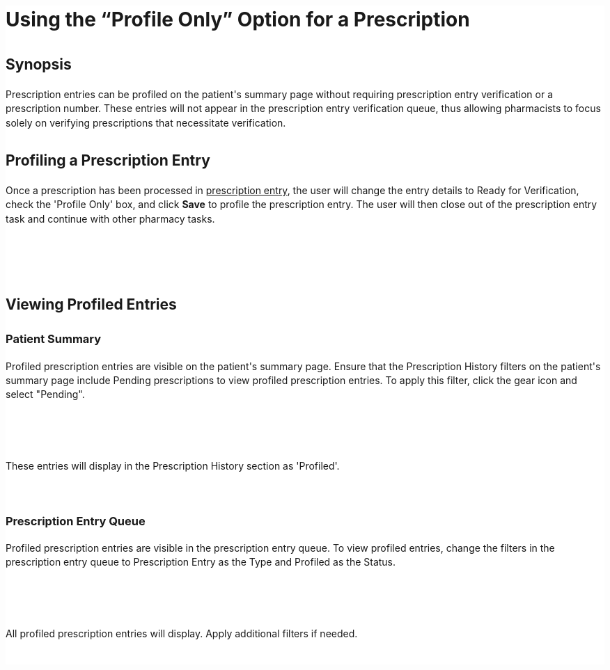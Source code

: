# Using the “Profile Only” Option for a Prescription

## Synopsis

Prescription entries can be profiled on the patient's summary page without requiring prescription entry verification or a prescription number. These entries will not appear in the prescription entry verification queue, thus allowing pharmacists to focus solely on verifying prescriptions that necessitate verification.

## Profiling a Prescription Entry

Once a prescription has been processed in [prescription entry](../new-prescription/), the user will change the entry details to Ready for Verification, check the 'Profile Only' box, and click **Save** to profile the prescription entry. The user will then close out of the prescription entry task and continue with other pharmacy tasks.&#x20;

<figure><img src="../../../.gitbook/assets/Screenshot 2024-07-30 at 11.52.30 AM.png" alt="" width="375"><figcaption></figcaption></figure>

<figure><img src="../../../.gitbook/assets/Screenshot 2024-07-30 at 12.17.02 PM.png" alt="" width="563"><figcaption></figcaption></figure>

## Viewing Profiled Entries

### Patient Summary

Profiled prescription entries are visible on the patient's summary page. Ensure that the Prescription History filters on the patient's summary page include Pending prescriptions to view profiled prescription entries. To apply this filter, click the gear icon and select "Pending".

<figure><img src="../../../.gitbook/assets/Screenshot 2024-08-05 at 5.20.33 PM.png" alt="" width="563"><figcaption></figcaption></figure>

<figure><img src="../../../.gitbook/assets/Screenshot 2024-08-05 at 5.20.52 PM.png" alt="" width="563"><figcaption></figcaption></figure>

These entries will display in the Prescription History section as 'Profiled'.&#x20;

<figure><img src="../../../.gitbook/assets/Screenshot 2024-07-30 at 12.38.20 PM.png" alt="" width="563"><figcaption></figcaption></figure>

### Prescription Entry Queue

Profiled prescription entries are visible in the prescription entry queue. To view profiled entries, change the filters in the prescription entry queue to Prescription Entry as the Type and Profiled as the Status.&#x20;

<figure><img src="../../../.gitbook/assets/Screenshot 2024-07-30 at 12.49.26 PM.png" alt="" width="370"><figcaption></figcaption></figure>

<figure><img src="../../../.gitbook/assets/Screenshot 2024-07-30 at 12.48.43 PM.png" alt="" width="367"><figcaption></figcaption></figure>

All profiled prescription entries will display. Apply additional filters if needed.&#x20;

<figure><img src="../../../.gitbook/assets/Screenshot 2024-07-30 at 12.48.57 PM.png" alt="" width="563"><figcaption></figcaption></figure>
